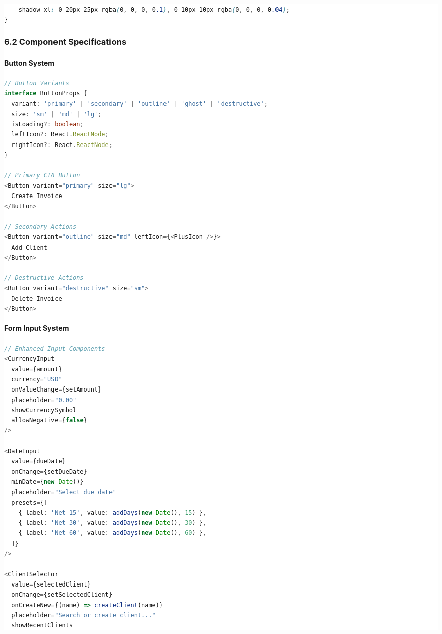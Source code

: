 ```css
  --shadow-xl: 0 20px 25px rgba(0, 0, 0, 0.1), 0 10px 10px rgba(0, 0, 0, 0.04);
}
```

### 6.2 Component Specifications

#### Button System
```typescript
// Button Variants
interface ButtonProps {
  variant: 'primary' | 'secondary' | 'outline' | 'ghost' | 'destructive';
  size: 'sm' | 'md' | 'lg';
  isLoading?: boolean;
  leftIcon?: React.ReactNode;
  rightIcon?: React.ReactNode;
}

// Primary CTA Button
<Button variant="primary" size="lg">
  Create Invoice
</Button>

// Secondary Actions
<Button variant="outline" size="md" leftIcon={<PlusIcon />}>
  Add Client
</Button>

// Destructive Actions
<Button variant="destructive" size="sm">
  Delete Invoice
</Button>
```

#### Form Input System
```typescript
// Enhanced Input Components
<CurrencyInput
  value={amount}
  currency="USD"
  onValueChange={setAmount}
  placeholder="0.00"
  showCurrencySymbol
  allowNegative={false}
/>

<DateInput
  value={dueDate}
  onChange={setDueDate}
  minDate={new Date()}
  placeholder="Select due date"
  presets={[
    { label: 'Net 15', value: addDays(new Date(), 15) },
    { label: 'Net 30', value: addDays(new Date(), 30) },
    { label: 'Net 60', value: addDays(new Date(), 60) },
  ]}
/>

<ClientSelector
  value={selectedClient}
  onChange={setSelectedClient}
  onCreateNew={(name) => createClient(name)}
  placeholder="Search or create client..."
  showRecentClients
```